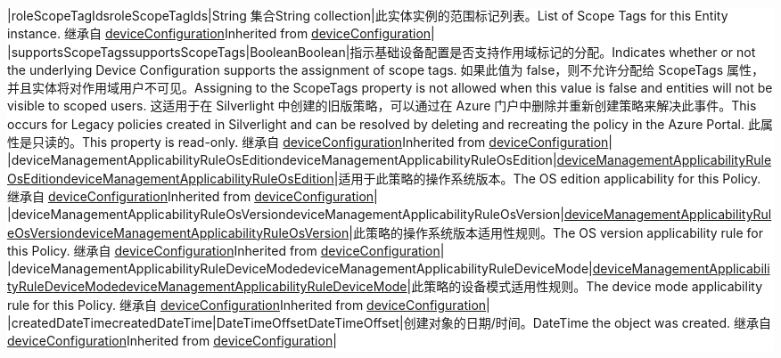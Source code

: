 |<span data-ttu-id="8b373-131">roleScopeTagIds</span><span class="sxs-lookup"><span data-stu-id="8b373-131">roleScopeTagIds</span></span>|<span data-ttu-id="8b373-132">String 集合</span><span class="sxs-lookup"><span data-stu-id="8b373-132">String collection</span></span>|<span data-ttu-id="8b373-133">此实体实例的范围标记列表。</span><span class="sxs-lookup"><span data-stu-id="8b373-133">List of Scope Tags for this Entity instance.</span></span> <span data-ttu-id="8b373-134">继承自 [deviceConfiguration](../resources/intune-shared-deviceconfiguration.md)</span><span class="sxs-lookup"><span data-stu-id="8b373-134">Inherited from [deviceConfiguration](../resources/intune-shared-deviceconfiguration.md)</span></span>|
|<span data-ttu-id="8b373-135">supportsScopeTags</span><span class="sxs-lookup"><span data-stu-id="8b373-135">supportsScopeTags</span></span>|<span data-ttu-id="8b373-136">Boolean</span><span class="sxs-lookup"><span data-stu-id="8b373-136">Boolean</span></span>|<span data-ttu-id="8b373-137">指示基础设备配置是否支持作用域标记的分配。</span><span class="sxs-lookup"><span data-stu-id="8b373-137">Indicates whether or not the underlying Device Configuration supports the assignment of scope tags.</span></span> <span data-ttu-id="8b373-138">如果此值为 false，则不允许分配给 ScopeTags 属性，并且实体将对作用域用户不可见。</span><span class="sxs-lookup"><span data-stu-id="8b373-138">Assigning to the ScopeTags property is not allowed when this value is false and entities will not be visible to scoped users.</span></span> <span data-ttu-id="8b373-139">这适用于在 Silverlight 中创建的旧版策略，可以通过在 Azure 门户中删除并重新创建策略来解决此事件。</span><span class="sxs-lookup"><span data-stu-id="8b373-139">This occurs for Legacy policies created in Silverlight and can be resolved by deleting and recreating the policy in the Azure Portal.</span></span> <span data-ttu-id="8b373-140">此属性是只读的。</span><span class="sxs-lookup"><span data-stu-id="8b373-140">This property is read-only.</span></span> <span data-ttu-id="8b373-141">继承自 [deviceConfiguration](../resources/intune-shared-deviceconfiguration.md)</span><span class="sxs-lookup"><span data-stu-id="8b373-141">Inherited from [deviceConfiguration](../resources/intune-shared-deviceconfiguration.md)</span></span>|
|<span data-ttu-id="8b373-142">deviceManagementApplicabilityRuleOsEdition</span><span class="sxs-lookup"><span data-stu-id="8b373-142">deviceManagementApplicabilityRuleOsEdition</span></span>|[<span data-ttu-id="8b373-143">deviceManagementApplicabilityRuleOsEdition</span><span class="sxs-lookup"><span data-stu-id="8b373-143">deviceManagementApplicabilityRuleOsEdition</span></span>](../resources/intune-deviceconfig-devicemanagementapplicabilityruleosedition.md)|<span data-ttu-id="8b373-144">适用于此策略的操作系统版本。</span><span class="sxs-lookup"><span data-stu-id="8b373-144">The OS edition applicability for this Policy.</span></span> <span data-ttu-id="8b373-145">继承自 [deviceConfiguration](../resources/intune-shared-deviceconfiguration.md)</span><span class="sxs-lookup"><span data-stu-id="8b373-145">Inherited from [deviceConfiguration](../resources/intune-shared-deviceconfiguration.md)</span></span>|
|<span data-ttu-id="8b373-146">deviceManagementApplicabilityRuleOsVersion</span><span class="sxs-lookup"><span data-stu-id="8b373-146">deviceManagementApplicabilityRuleOsVersion</span></span>|[<span data-ttu-id="8b373-147">deviceManagementApplicabilityRuleOsVersion</span><span class="sxs-lookup"><span data-stu-id="8b373-147">deviceManagementApplicabilityRuleOsVersion</span></span>](../resources/intune-deviceconfig-devicemanagementapplicabilityruleosversion.md)|<span data-ttu-id="8b373-148">此策略的操作系统版本适用性规则。</span><span class="sxs-lookup"><span data-stu-id="8b373-148">The OS version applicability rule for this Policy.</span></span> <span data-ttu-id="8b373-149">继承自 [deviceConfiguration](../resources/intune-shared-deviceconfiguration.md)</span><span class="sxs-lookup"><span data-stu-id="8b373-149">Inherited from [deviceConfiguration](../resources/intune-shared-deviceconfiguration.md)</span></span>|
|<span data-ttu-id="8b373-150">deviceManagementApplicabilityRuleDeviceMode</span><span class="sxs-lookup"><span data-stu-id="8b373-150">deviceManagementApplicabilityRuleDeviceMode</span></span>|[<span data-ttu-id="8b373-151">deviceManagementApplicabilityRuleDeviceMode</span><span class="sxs-lookup"><span data-stu-id="8b373-151">deviceManagementApplicabilityRuleDeviceMode</span></span>](../resources/intune-deviceconfig-devicemanagementapplicabilityruledevicemode.md)|<span data-ttu-id="8b373-152">此策略的设备模式适用性规则。</span><span class="sxs-lookup"><span data-stu-id="8b373-152">The device mode applicability rule for this Policy.</span></span> <span data-ttu-id="8b373-153">继承自 [deviceConfiguration](../resources/intune-shared-deviceconfiguration.md)</span><span class="sxs-lookup"><span data-stu-id="8b373-153">Inherited from [deviceConfiguration](../resources/intune-shared-deviceconfiguration.md)</span></span>|
|<span data-ttu-id="8b373-154">createdDateTime</span><span class="sxs-lookup"><span data-stu-id="8b373-154">createdDateTime</span></span>|<span data-ttu-id="8b373-155">DateTimeOffset</span><span class="sxs-lookup"><span data-stu-id="8b373-155">DateTimeOffset</span></span>|<span data-ttu-id="8b373-156">创建对象的日期/时间。</span><span class="sxs-lookup"><span data-stu-id="8b373-156">DateTime the object was created.</span></span> <span data-ttu-id="8b373-157">继承自 [deviceConfiguration](../resources/intune-shared-deviceconfiguration.md)</span><span class="sxs-lookup"><span data-stu-id="8b373-157">Inherited from [deviceConfiguration](../resources/intune-shared-deviceconfiguration.md)</span></span>|